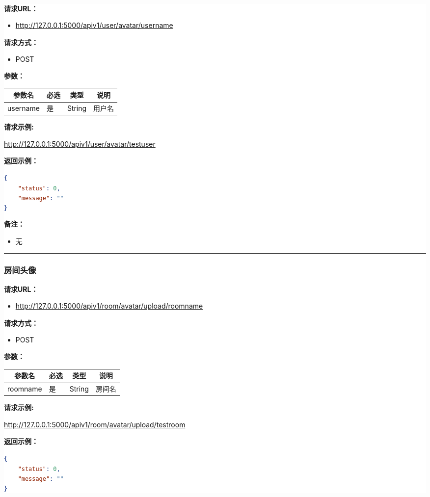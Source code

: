 **请求URL：**

- <http://127.0.0.1:5000/apiv1/user/avatar/username>

**请求方式：**

- POST

**参数：**

| 参数名   | 必选 | 类型   | 说明   |
| -------- | ---- | ------ | ------ |
| username | 是   | String | 用户名 |

**请求示例:**

<http://127.0.0.1:5000/apiv1/user/avatar/testuser>

**返回示例：**

```json
{
    "status": 0,
    "message": ""
}
```

**备注：**

- 无

---

### 房间头像

**请求URL：**

- <http://127.0.0.1:5000/apiv1/room/avatar/upload/roomname>

**请求方式：**

- POST

**参数：**

| 参数名   | 必选 | 类型   | 说明   |
| -------- | ---- | ------ | ------ |
| roomname | 是   | String | 房间名 |

**请求示例:**

<http://127.0.0.1:5000/apiv1/room/avatar/upload/testroom>

**返回示例：**

```json
{
    "status": 0,
    "message": ""
}
```
